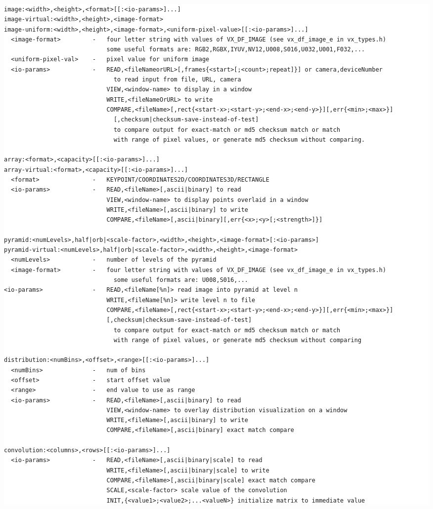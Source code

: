     image:<width>,<height>,<format>[[:<io-params>]...]
    image-virtual:<width>,<height>,<image-format>
    image-uniform:<width>,<height>,<image-format>,<uniform-pixel-value>[[:<io-params>]...] 
      <image-format>         -   four letter string with values of VX_DF_IMAGE (see vx_df_image_e in vx_types.h)
                                 some useful formats are: RGB2,RGBX,IYUV,NV12,U008,S016,U032,U001,F032,...
      <uniform-pixel-val>    -   pixel value for uniform image
      <io-params>            -   READ,<fileNameorURL>[,frames{<start>[;<count>;repeat]}] or camera,deviceNumber
                                   to read input from file, URL, camera 
                                 VIEW,<window-name> to display in a window
                                 WRITE,<fileNameOrURL> to write
                                 COMPARE,<fileName>[,rect{<start-x>;<start-y>;<end-x>;<end-y>}][,err{<min>;<max>}]
                                   [,checksum|checksum-save-instead-of-test]
                                   to compare output for exact-match or md5 checksum match or match
                                   with range of pixel values, or generate md5 checksum without comparing.

    array:<format>,<capacity>[[:<io-params>]...]
    array-virtual:<format>,<capacity>[[:<io-params>]...]
      <format>               -   KEYPOINT/COORDINATES2D/COORDINATES3D/RECTANGLE
      <io-params>            -   READ,<fileName>[,ascii|binary] to read 
                                 VIEW,<window-name> to display points overlaid in a window
                                 WRITE,<fileName>[,ascii|binary] to write
                                 COMPARE,<fileName>[,ascii|binary][,err{<x>;<y>[;<strength>]}]

    pyramid:<numLevels>,half|orb|<scale-factor>,<width>,<height>,<image-format>[:<io-params>]
    pyramid-virtual:<numLevels>,half|orb|<scale-factor>,<width>,<height>,<image-format>
      <numLevels>            -   number of levels of the pyramid
      <image-format>         -   four letter string with values of VX_DF_IMAGE (see vx_df_image_e in vx_types.h)
                                   some useful formats are: U008,S016,...
    <io-params>              -   READ,<fileName[%n]> read image into pyramid at level n
                                 WRITE,<fileName[%n]> write level n to file
                                 COMPARE,<fileName>[,rect{<start-x>;<start-y>;<end-x>;<end-y>}][,err{<min>;<max>}]
                                 [,checksum|checksum-save-instead-of-test]
                                   to compare output for exact-match or md5 checksum match or match
                                   with range of pixel values, or generate md5 checksum without comparing

    distribution:<numBins>,<offset>,<range>[[:<io-params>]...]
      <numBins>              -   num of bins
      <offset>               -   start offset value
      <range>                -   end value to use as range
      <io-params>            -   READ,<fileName>[,ascii|binary] to read 
                                 VIEW,<window-name> to overlay distribution visualization on a window
                                 WRITE,<fileName>[,ascii|binary] to write
                                 COMPARE,<fileName>[,ascii|binary] exact match compare

    convolution:<columns>,<rows>[[:<io-params>]...]
      <io-params>            -   READ,<fileName>[,ascii|binary|scale] to read 
                                 WRITE,<fileName>[,ascii|binary|scale] to write
                                 COMPARE,<fileName>[,ascii|binary|scale] exact match compare
                                 SCALE,<scale-factor> scale value of the convolution
                                 INIT,{<value1>;<value2>;...<valueN>} initialize matrix to immediate value
